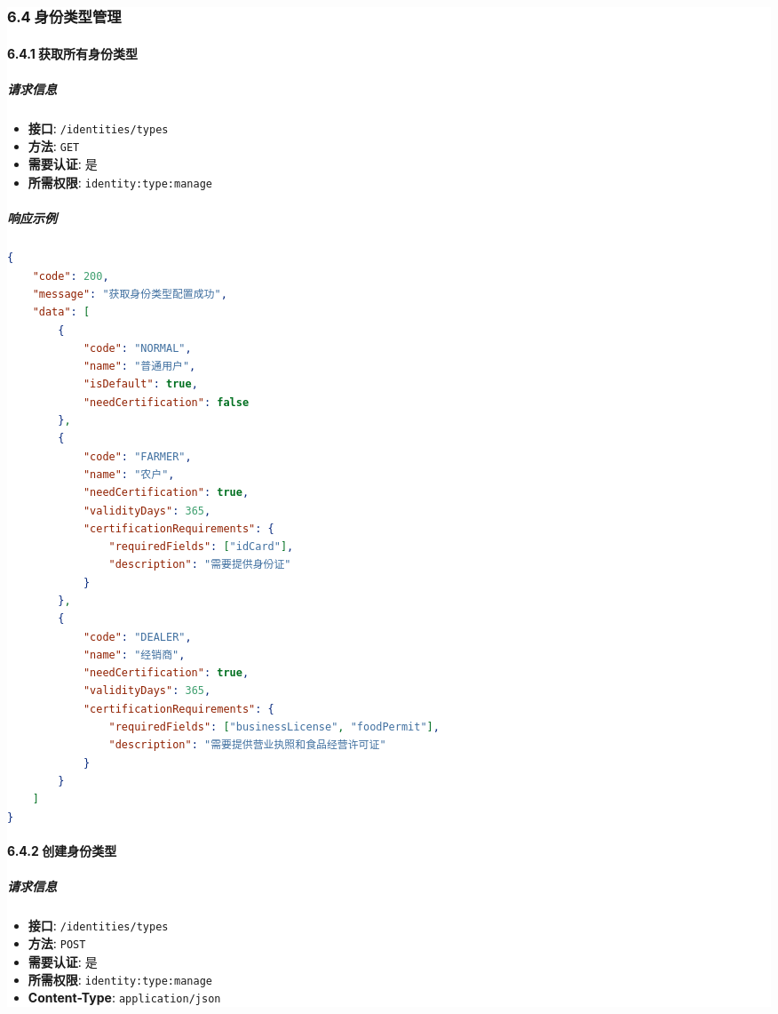 ### 6.4 身份类型管理

#### 6.4.1 获取所有身份类型

##### 请求信息
- **接口**: `/identities/types`
- **方法**: `GET`
- **需要认证**: 是
- **所需权限**: `identity:type:manage`

##### 响应示例
```json
{
    "code": 200,
    "message": "获取身份类型配置成功",
    "data": [
        {
            "code": "NORMAL",
            "name": "普通用户",
            "isDefault": true,
            "needCertification": false
        },
        {
            "code": "FARMER",
            "name": "农户",
            "needCertification": true,
            "validityDays": 365,
            "certificationRequirements": {
                "requiredFields": ["idCard"],
                "description": "需要提供身份证"
            }
        },
        {
            "code": "DEALER",
            "name": "经销商",
            "needCertification": true,
            "validityDays": 365,
            "certificationRequirements": {
                "requiredFields": ["businessLicense", "foodPermit"],
                "description": "需要提供营业执照和食品经营许可证"
            }
        }
    ]
}
```

#### 6.4.2 创建身份类型

##### 请求信息
- **接口**: `/identities/types`
- **方法**: `POST`
- **需要认证**: 是
- **所需权限**: `identity:type:manage`
- **Content-Type**: `application/json`
